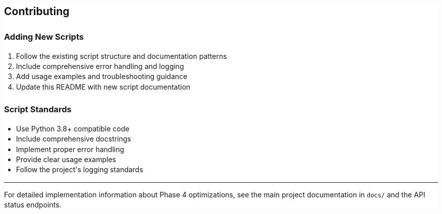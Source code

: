 ## Contributing

### Adding New Scripts
1. Follow the existing script structure and documentation patterns
2. Include comprehensive error handling and logging
3. Add usage examples and troubleshooting guidance
4. Update this README with new script documentation

### Script Standards
- Use Python 3.8+ compatible code
- Include comprehensive docstrings
- Implement proper error handling
- Provide clear usage examples
- Follow the project's logging standards

---

For detailed implementation information about Phase 4 optimizations, see the main project documentation in `docs/` and the API status endpoints. 